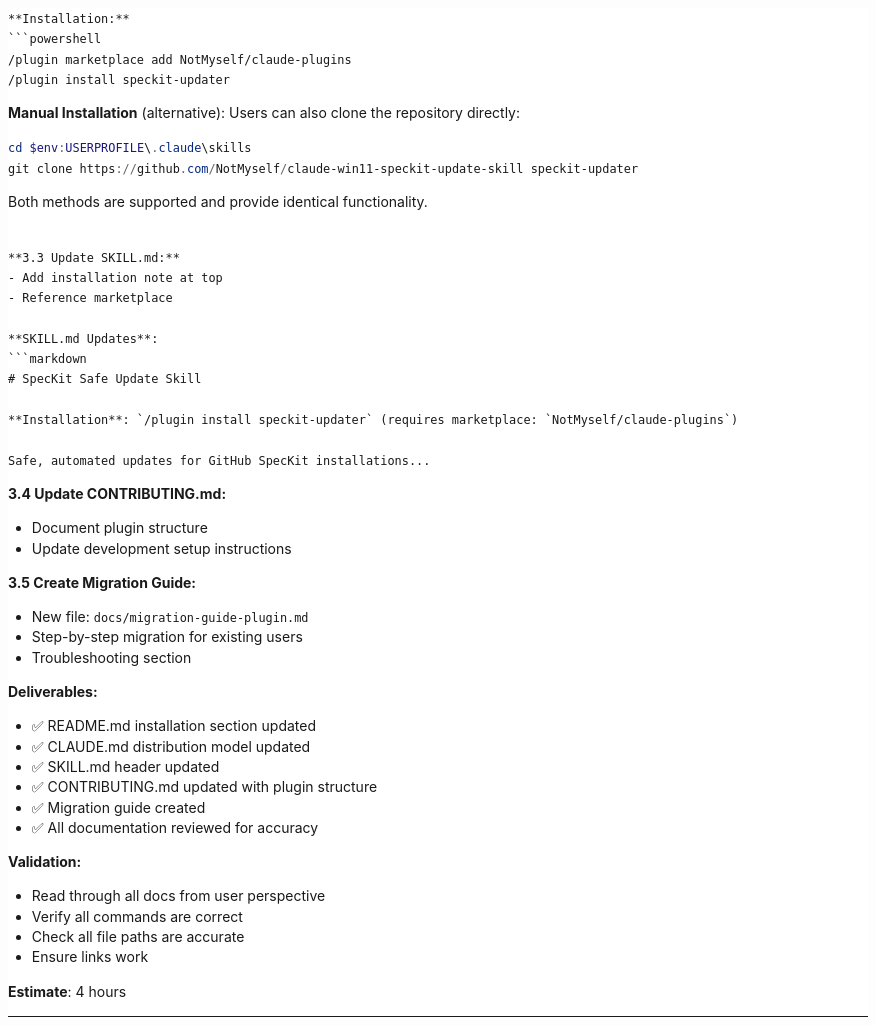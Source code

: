 ```
**Installation:**
```powershell
/plugin marketplace add NotMyself/claude-plugins
/plugin install speckit-updater
```

**Manual Installation** (alternative):
Users can also clone the repository directly:
```powershell
cd $env:USERPROFILE\.claude\skills
git clone https://github.com/NotMyself/claude-win11-speckit-update-skill speckit-updater
```

Both methods are supported and provide identical functionality.
```

**3.3 Update SKILL.md:**
- Add installation note at top
- Reference marketplace

**SKILL.md Updates**:
```markdown
# SpecKit Safe Update Skill

**Installation**: `/plugin install speckit-updater` (requires marketplace: `NotMyself/claude-plugins`)

Safe, automated updates for GitHub SpecKit installations...
```

**3.4 Update CONTRIBUTING.md:**
- Document plugin structure
- Update development setup instructions

**3.5 Create Migration Guide:**
- New file: `docs/migration-guide-plugin.md`
- Step-by-step migration for existing users
- Troubleshooting section

**Deliverables:**
- ✅ README.md installation section updated
- ✅ CLAUDE.md distribution model updated
- ✅ SKILL.md header updated
- ✅ CONTRIBUTING.md updated with plugin structure
- ✅ Migration guide created
- ✅ All documentation reviewed for accuracy

**Validation:**
- Read through all docs from user perspective
- Verify all commands are correct
- Check all file paths are accurate
- Ensure links work

**Estimate**: 4 hours

---